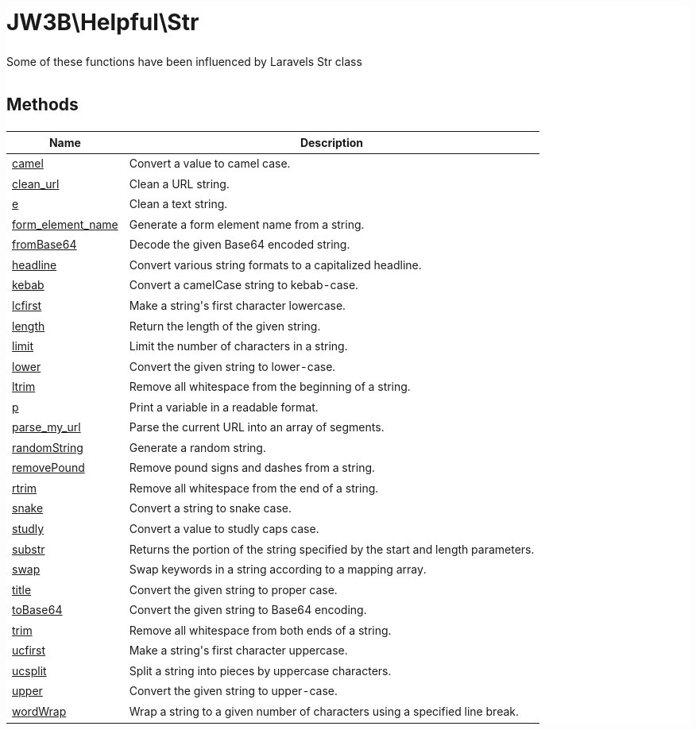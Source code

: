 # JW3B\Helpful\Str
Some of these functions have been influenced by Laravels Str class
## Methods

| Name | Description |
|------|-------------|
|[camel](#strcamel)|Convert a value to camel case.|
|[clean_url](#strclean_url)|Clean a URL string.|
|[e](#stre)|Clean a text string.|
|[form_element_name](#strform_element_name)|Generate a form element name from a string.|
|[fromBase64](#strfrombase64)|Decode the given Base64 encoded string.|
|[headline](#strheadline)|Convert various string formats to a capitalized headline.|
|[kebab](#strkebab)|Convert a camelCase string to kebab-case.|
|[lcfirst](#strlcfirst)|Make a string's first character lowercase.|
|[length](#strlength)|Return the length of the given string.|
|[limit](#strlimit)|Limit the number of characters in a string.|
|[lower](#strlower)|Convert the given string to lower-case.|
|[ltrim](#strltrim)|Remove all whitespace from the beginning of a string.|
|[p](#strp)|Print a variable in a readable format.|
|[parse_my_url](#strparse_my_url)|Parse the current URL into an array of segments.|
|[randomString](#strrandomstring)|Generate a random string.|
|[removePound](#strremovepound)|Remove pound signs and dashes from a string.|
|[rtrim](#strrtrim)|Remove all whitespace from the end of a string.|
|[snake](#strsnake)|Convert a string to snake case.|
|[studly](#strstudly)|Convert a value to studly caps case.|
|[substr](#strsubstr)|Returns the portion of the string specified by the start and length parameters.|
|[swap](#strswap)|Swap keywords in a string according to a mapping array.|
|[title](#strtitle)|Convert the given string to proper case.|
|[toBase64](#strtobase64)|Convert the given string to Base64 encoding.|
|[trim](#strtrim)|Remove all whitespace from both ends of a string.|
|[ucfirst](#strucfirst)|Make a string's first character uppercase.|
|[ucsplit](#strucsplit)|Split a string into pieces by uppercase characters.|
|[upper](#strupper)|Convert the given string to upper-case.|
|[wordWrap](#strwordwrap)|Wrap a string to a given number of characters using a specified line break.|
